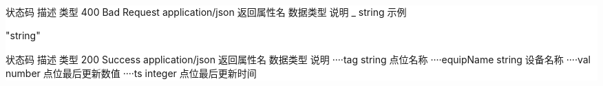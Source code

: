 </td>
</tr>
<tr>
<td colspan="2" bgcolor="#ddd">状态码</td>
<td colspan="2" bgcolor="#ddd">描述</td>
<td colspan="2" bgcolor="#ddd">类型</td>
</tr><tr>
<td colspan="2">400</td>
<td colspan="2">Bad Request</td>
<td colspan="2" >application/json</td>
</tr>
<tr>
<td bgcolor="#ddd">返回属性名</td>
<td colspan="2" bgcolor="#ddd">数据类型</td>
<td colspan="3" bgcolor="#ddd">说明</td>
</tr>
<tr>
<td >_</td>
<td colspan="2">string</td>
<td colspan="3" ></td>
</tr>
<tr>
<td >示例</td>
<td colspan="6"  >

"string"

</td>
</tr>
<tr>
<td colspan="2" bgcolor="#ddd">状态码</td>
<td colspan="2" bgcolor="#ddd">描述</td>
<td colspan="2" bgcolor="#ddd">类型</td>
</tr><tr>
<td colspan="2">200</td>
<td colspan="2">Success</td>
<td colspan="2" >application/json</td>
</tr>
<tr>
<td bgcolor="#ddd">返回属性名</td>
<td colspan="2" bgcolor="#ddd">数据类型</td>
<td colspan="3" bgcolor="#ddd">说明</td>
</tr>
<tr>
<td >····tag</td>
<td colspan="2">string</td>
<td colspan="3" >点位名称</td>
</tr>
<tr>
<td >····equipName</td>
<td colspan="2">string</td>
<td colspan="3" >设备名称</td>
</tr>
<tr>
<td >····val</td>
<td colspan="2">number</td>
<td colspan="3" >点位最后更新数值</td>
</tr>
<tr>
<td >····ts</td>
<td colspan="2">integer</td>
<td colspan="3" >点位最后更新时间</td>
</tr>
<tr>